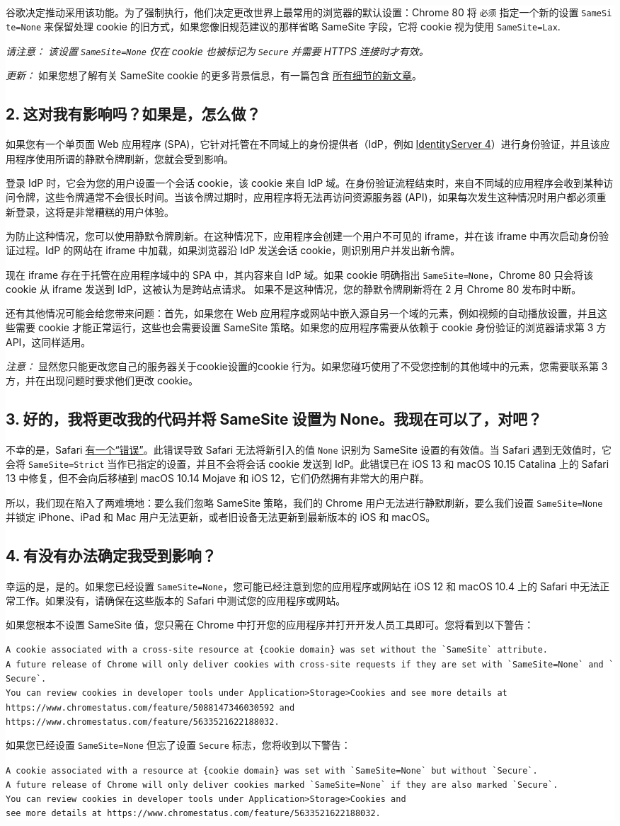 谷歌决定推动采用该功能。为了强制执行，他们决定更改世界上最常用的浏览器的默认设置：Chrome 80 将 `必须` 指定一个新的设置 `SameSite=None` 来保留处理 cookie 的旧方式，如果您像旧规范建议的那样省略 SameSite 字段，它将 cookie 视为使用 `SameSite=Lax`.

*请注意： 该设置 `SameSite=None` 仅在 cookie 也被标记为 `Secure` 并需要 HTTPS 连接时才有效。*

*更新：* 如果您想了解有关 SameSite cookie 的更多背景信息，有一篇包含 [所有细节的新文章](https://www.thinktecture.com/en/identityserver/samesite-cookies-in-a-nutshell/)。

## 2. 这对我有影响吗？如果是，怎么做？

如果您有一个单页面 Web 应用程序 (SPA)，它针对托管在不同域上的身份提供者（IdP，例如 [IdentityServer 4](https://identityserver.io/)）进行身份验证，并且该应用程序使用所谓的静默令牌刷新，您就会受到影响。

登录 IdP 时，它会为您的用户设置一个会话 cookie，该 cookie 来自 IdP 域。在身份验证流程结束时，来自不同域的应用程序会收到某种访问令牌，这些令牌通常不会很长时间。当该令牌过期时，应用程序将无法再访问资源服务器 (API)，如果每次发生这种情况时用户都必须重新登录，这将是非常糟糕的用户体验。

为防止这种情况，您可以使用静默令牌刷新。在这种情况下，应用程序会创建一个用户不可见的 iframe，并在该 iframe 中再次启动身份验证过程。IdP 的网站在 iframe 中加载，如果浏览器沿 IdP 发送会话 cookie，则识别用户并发出新令牌。

现在 iframe 存在于托管在应用程序域中的 SPA 中，其内容来自 IdP 域。如果 cookie 明确指出 `SameSite=None`，Chrome 80 只会将该 cookie 从 iframe 发送到 IdP，这被认为是跨站点请求。 如果不是这种情况，您的静默令牌刷新将在 2 月 Chrome 80 发布时中断。

还有其他情况可能会给您带来问题：首先，如果您在 Web 应用程序或网站中嵌入源自另一个域的元素，例如视频的自动播放设置，并且这些需要 cookie 才能正常运行，这些也会需要设置 SameSite 策略。如果您的应用程序需要从依赖于 cookie 身份验证的浏览器请求第 3 方 API，这同样适用。

*注意：* 显然您只能更改您自己的服务器关于cookie设置的cookie 行为。如果您碰巧使用了不受您控制的其他域中的元素，您需要联系第 3 方，并在出现问题时要求他们更改 cookie。

## 3. 好的，我将更改我的代码并将 SameSite 设置为 None。我现在可以了，对吧？

不幸的是，Safari [有一个“错误”](https://bugs.webkit.org/show_bug.cgi?id=198181)。此错误导致 Safari 无法将新引入的值 `None` 识别为 SameSite 设置的有效值。当 Safari 遇到无效值时，它会将 `SameSite=Strict` 当作已指定的设置，并且不会将会话 cookie 发送到 IdP。此错误已在 iOS 13 和 macOS 10.15 Catalina 上的 Safari 13 中修复，但不会向后移植到 macOS 10.14 Mojave 和 iOS 12，它们仍然拥有非常大的用户群。

所以，我们现在陷入了两难境地：要么我们忽略 SameSite 策略，我们的 Chrome 用户无法进行静默刷新，要么我们设置 `SameSite=None` 并锁定 iPhone、iPad 和 Mac 用户无法更新，或者旧设备无法更新到最新版本的 iOS 和 macOS。

## 4. 有没有办法确定我受到影响？

幸运的是，是的。如果您已经设置 `SameSite=None`，您可能已经注意到您的应用程序或网站在 iOS 12 和 macOS 10.4 上的 Safari 中无法正常工作。如果没有，请确保在这些版本的 Safari 中测试您的应用程序或网站。

如果您根本不设置 SameSite 值，您只需在 Chrome 中打开您的应用程序并打开开发人员工具即可。您将看到以下警告：

```shell
A cookie associated with a cross-site resource at {cookie domain} was set without the `SameSite` attribute.
A future release of Chrome will only deliver cookies with cross-site requests if they are set with `SameSite=None` and `Secure`.
You can review cookies in developer tools under Application>Storage>Cookies and see more details at
https://www.chromestatus.com/feature/5088147346030592 and
https://www.chromestatus.com/feature/5633521622188032.
```

如果您已经设置 `SameSite=None` 但忘了设置 `Secure` 标志，您将收到以下警告：

```shell
A cookie associated with a resource at {cookie domain} was set with `SameSite=None` but without `Secure`.
A future release of Chrome will only deliver cookies marked `SameSite=None` if they are also marked `Secure`.
You can review cookies in developer tools under Application>Storage>Cookies and
see more details at https://www.chromestatus.com/feature/5633521622188032.
```

